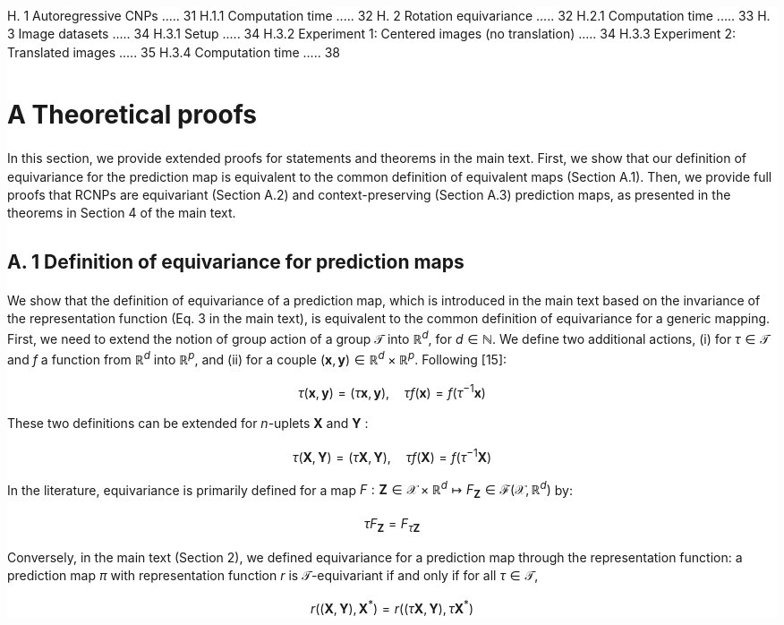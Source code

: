 H. 1 Autoregressive CNPs ..... 31
H.1.1 Computation time ..... 32
H. 2 Rotation equivariance ..... 32
H.2.1 Computation time ..... 33
H. 3 Image datasets ..... 34
H.3.1 Setup ..... 34
H.3.2 Experiment 1: Centered images (no translation) ..... 34
H.3.3 Experiment 2: Translated images ..... 35
H.3.4 Computation time ..... 38

# A Theoretical proofs 

In this section, we provide extended proofs for statements and theorems in the main text. First, we show that our definition of equivariance for the prediction map is equivalent to the common definition of equivalent maps (Section A.1). Then, we provide full proofs that RCNPs are equivariant (Section A.2) and context-preserving (Section A.3) prediction maps, as presented in the theorems in Section 4 of the main text.

## A. 1 Definition of equivariance for prediction maps

We show that the definition of equivariance of a prediction map, which is introduced in the main text based on the invariance of the representation function (Eq. 3 in the main text), is equivalent to the common definition of equivariance for a generic mapping.
First, we need to extend the notion of group action of a group $\mathcal{T}$ into $\mathbb{R}^{d}$, for $d \in \mathbb{N}$. We define two additional actions, (i) for $\tau \in \mathcal{T}$ and $f$ a function from $\mathbb{R}^{d}$ into $\mathbb{R}^{p}$, and (ii) for a couple $(\mathbf{x}, \mathbf{y}) \in \mathbb{R}^{d} \times \mathbb{R}^{p}$. Following [15]:

$$
\tau(\mathbf{x}, \mathbf{y})=(\tau \mathbf{x}, \mathbf{y}), \quad \tau f(\mathbf{x})=f\left(\tau^{-1} \mathbf{x}\right)
$$

These two definitions can be extended for $n$-uplets $\mathbf{X}$ and $\mathbf{Y}$ :

$$
\tau(\mathbf{X}, \mathbf{Y})=(\tau \mathbf{X}, \mathbf{Y}), \quad \tau f(\mathbf{X})=f\left(\tau^{-1} \mathbf{X}\right)
$$

In the literature, equivariance is primarily defined for a map $F: \mathbf{Z} \in \mathcal{X} \times \mathbb{R}^{d} \mapsto F_{\mathbf{Z}} \in \mathcal{F}\left(\mathcal{X}, \mathbb{R}^{d}\right)$ by:

$$
\tau F_{\mathbf{Z}}=F_{\tau \mathbf{Z}}
$$

Conversely, in the main text (Section 2), we defined equivariance for a prediction map through the representation function: a prediction map $\pi$ with representation function $r$ is $\mathcal{T}$-equivariant if and only if for all $\tau \in \mathcal{T}$,

$$
r\left((\mathbf{X}, \mathbf{Y}), \mathbf{X}^{*}\right)=r\left((\tau \mathbf{X}, \mathbf{Y}), \tau \mathbf{X}^{*}\right)
$$


[^0]:    ${ }^{1}$ See https://www.sfu.ca/ ssurjano/optimization.html for their precise definitions and minima.
[^0]:    ${ }^{2}$ This comparison function is invariant to proper and improper rotations around the origin (i.e., including mirroring).